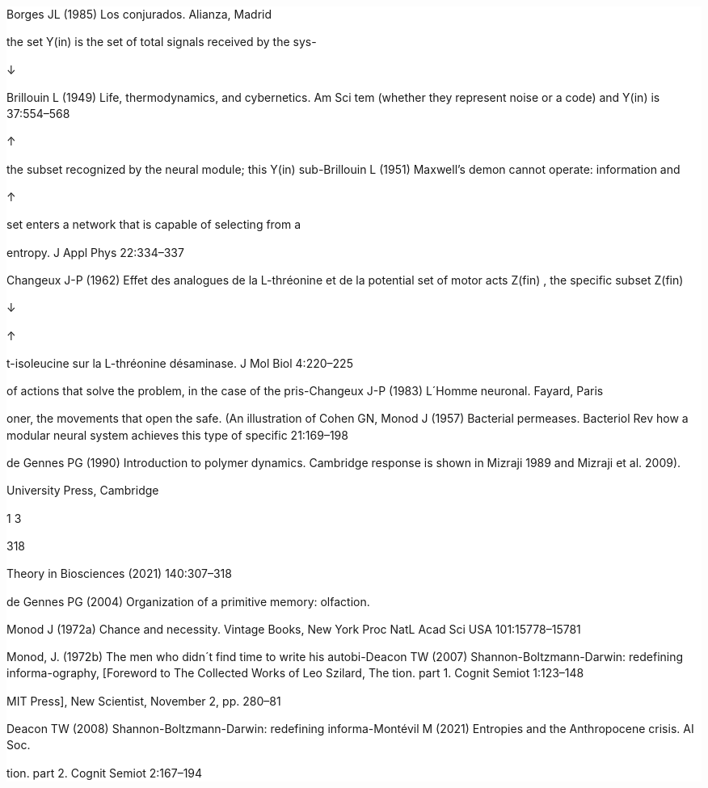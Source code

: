 Borges JL \(1985\) Los conjurados. Alianza, Madrid

the set Y\(in\) is the set of total signals received by the sys-

↓

Brillouin L \(1949\) Life, thermodynamics, and cybernetics. Am Sci tem \(whether they represent noise or a code\) and Y\(in\) is 37:554–568

↑

the subset recognized by the neural module; this Y\(in\) sub-Brillouin L \(1951\) Maxwell’s demon cannot operate: information and 

↑

set enters a network that is capable of selecting from a 

entropy. J Appl Phys 22:334–337

Changeux J-P \(1962\) Effet des analogues de la L-thréonine et de la potential set of motor acts Z\(fin\) , the specific subset Z\(fin\) 

↓

↑

t-isoleucine sur la L-thréonine désaminase. J Mol Biol 4:220–225

of actions that solve the problem, in the case of the pris-Changeux J-P \(1983\) L´Homme neuronal. Fayard, Paris

oner, the movements that open the safe. \(An illustration of Cohen GN, Monod J \(1957\) Bacterial permeases. Bacteriol Rev how a modular neural system achieves this type of specific 21:169–198

de Gennes PG \(1990\) Introduction to polymer dynamics. Cambridge response is shown in Mizraji 1989 and Mizraji et al. 2009\). 

University Press, Cambridge

1 3

318



Theory in Biosciences \(2021\) 140:307–318

de Gennes PG \(2004\) Organization of a primitive memory: olfaction. 

Monod J \(1972a\) Chance and necessity. Vintage Books, New York Proc NatL Acad Sci USA 101:15778–15781

Monod, J. \(1972b\) The men who didn´t find time to write his autobi-Deacon TW \(2007\) Shannon-Boltzmann-Darwin: redefining informa-ography, \[Foreword to The Collected Works of Leo Szilard, The tion. part 1. Cognit Semiot 1:123–148

MIT Press\], New Scientist, November 2, pp. 280–81

Deacon TW \(2008\) Shannon-Boltzmann-Darwin: redefining informa-Montévil M \(2021\) Entropies and the Anthropocene crisis. AI Soc. 

tion. part 2. Cognit Semiot 2:167–194
